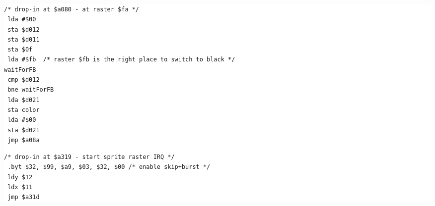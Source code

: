 `/* drop-in at $a080 - at raster $fa */`  
` lda #$00`  
` sta $d012`  
` sta $d011`  
` sta $0f`  
` lda #$fb  /* raster $fb is the right place to switch to black */`  
`waitForFB`  
` cmp $d012`  
` bne waitForFB`  
` lda $d021`  
` sta color`  
` lda #$00`  
` sta $d021`  
` jmp $a08a`  
  
`/* drop-in at $a319 - start sprite raster IRQ */`  
` .byt $32, $99, $a9, $03, $32, $00 /* enable skip+burst */`  
` ldy $12`  
` ldx $11`  
` jmp $a31d`
